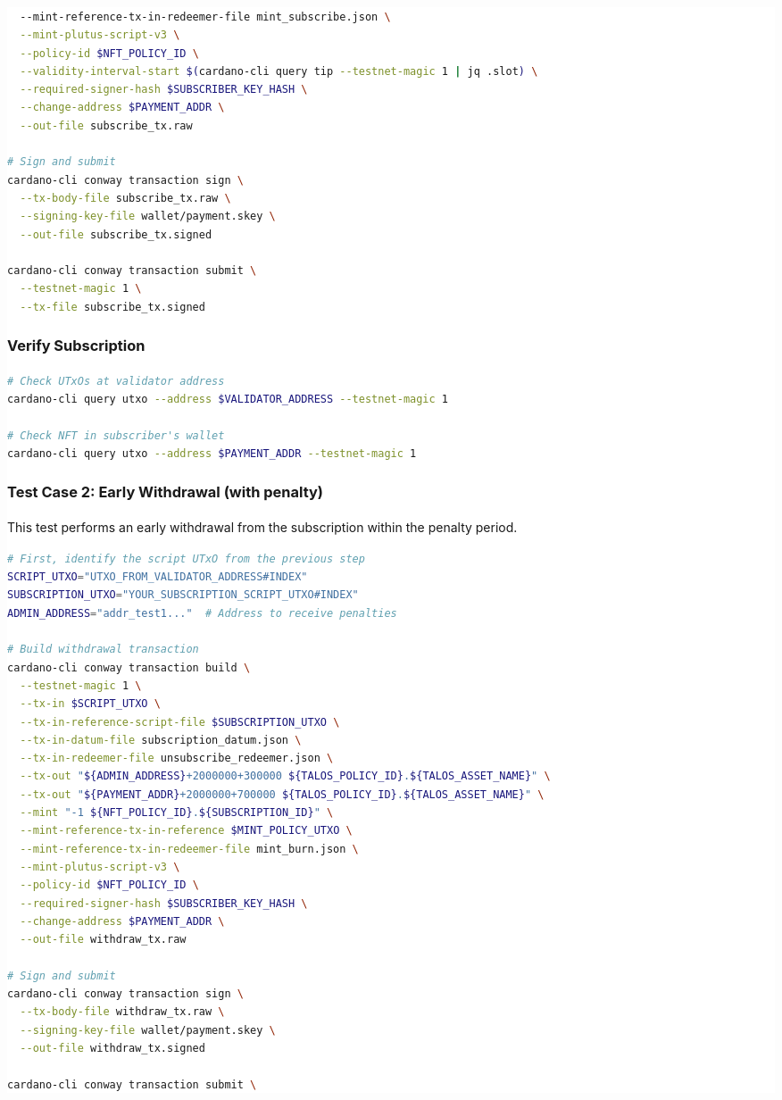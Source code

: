 ```bash
  --mint-reference-tx-in-redeemer-file mint_subscribe.json \
  --mint-plutus-script-v3 \
  --policy-id $NFT_POLICY_ID \
  --validity-interval-start $(cardano-cli query tip --testnet-magic 1 | jq .slot) \
  --required-signer-hash $SUBSCRIBER_KEY_HASH \
  --change-address $PAYMENT_ADDR \
  --out-file subscribe_tx.raw

# Sign and submit
cardano-cli conway transaction sign \
  --tx-body-file subscribe_tx.raw \
  --signing-key-file wallet/payment.skey \
  --out-file subscribe_tx.signed

cardano-cli conway transaction submit \
  --testnet-magic 1 \
  --tx-file subscribe_tx.signed
```

### Verify Subscription

```bash
# Check UTxOs at validator address
cardano-cli query utxo --address $VALIDATOR_ADDRESS --testnet-magic 1

# Check NFT in subscriber's wallet
cardano-cli query utxo --address $PAYMENT_ADDR --testnet-magic 1
```

### Test Case 2: Early Withdrawal (with penalty)

This test performs an early withdrawal from the subscription within the penalty period.

```bash
# First, identify the script UTxO from the previous step
SCRIPT_UTXO="UTXO_FROM_VALIDATOR_ADDRESS#INDEX"
SUBSCRIPTION_UTXO="YOUR_SUBSCRIPTION_SCRIPT_UTXO#INDEX"
ADMIN_ADDRESS="addr_test1..."  # Address to receive penalties

# Build withdrawal transaction
cardano-cli conway transaction build \
  --testnet-magic 1 \
  --tx-in $SCRIPT_UTXO \
  --tx-in-reference-script-file $SUBSCRIPTION_UTXO \
  --tx-in-datum-file subscription_datum.json \
  --tx-in-redeemer-file unsubscribe_redeemer.json \
  --tx-out "${ADMIN_ADDRESS}+2000000+300000 ${TALOS_POLICY_ID}.${TALOS_ASSET_NAME}" \
  --tx-out "${PAYMENT_ADDR}+2000000+700000 ${TALOS_POLICY_ID}.${TALOS_ASSET_NAME}" \
  --mint "-1 ${NFT_POLICY_ID}.${SUBSCRIPTION_ID}" \
  --mint-reference-tx-in-reference $MINT_POLICY_UTXO \
  --mint-reference-tx-in-redeemer-file mint_burn.json \
  --mint-plutus-script-v3 \
  --policy-id $NFT_POLICY_ID \
  --required-signer-hash $SUBSCRIBER_KEY_HASH \
  --change-address $PAYMENT_ADDR \
  --out-file withdraw_tx.raw

# Sign and submit
cardano-cli conway transaction sign \
  --tx-body-file withdraw_tx.raw \
  --signing-key-file wallet/payment.skey \
  --out-file withdraw_tx.signed

cardano-cli conway transaction submit \
```